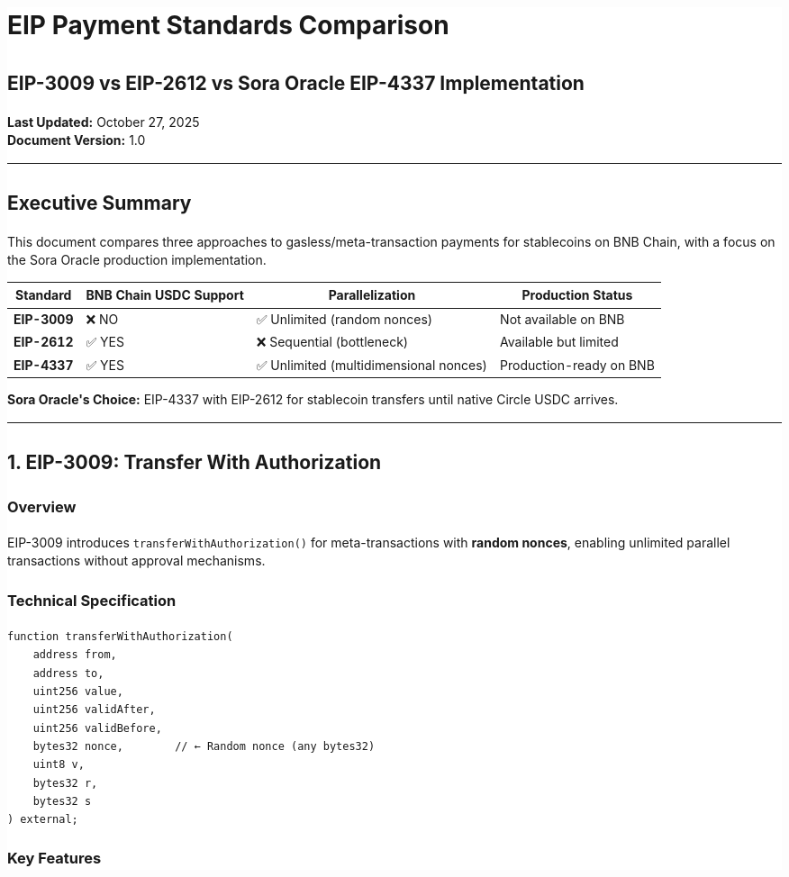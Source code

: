 # EIP Payment Standards Comparison
## EIP-3009 vs EIP-2612 vs Sora Oracle EIP-4337 Implementation

**Last Updated:** October 27, 2025  
**Document Version:** 1.0

---

## Executive Summary

This document compares three approaches to gasless/meta-transaction payments for stablecoins on BNB Chain, with a focus on the Sora Oracle production implementation.

| Standard | BNB Chain USDC Support | Parallelization | Production Status |
|----------|------------------------|-----------------|-------------------|
| **EIP-3009** | ❌ NO | ✅ Unlimited (random nonces) | Not available on BNB |
| **EIP-2612** | ✅ YES | ❌ Sequential (bottleneck) | Available but limited |
| **EIP-4337** | ✅ YES | ✅ Unlimited (multidimensional nonces) | Production-ready on BNB |

**Sora Oracle's Choice:** EIP-4337 with EIP-2612 for stablecoin transfers until native Circle USDC arrives.

---

## 1. EIP-3009: Transfer With Authorization

### Overview
EIP-3009 introduces `transferWithAuthorization()` for meta-transactions with **random nonces**, enabling unlimited parallel transactions without approval mechanisms.

### Technical Specification

```solidity
function transferWithAuthorization(
    address from,
    address to,
    uint256 value,
    uint256 validAfter,
    uint256 validBefore,
    bytes32 nonce,        // ← Random nonce (any bytes32)
    uint8 v,
    bytes32 r,
    bytes32 s
) external;
```

### Key Features
